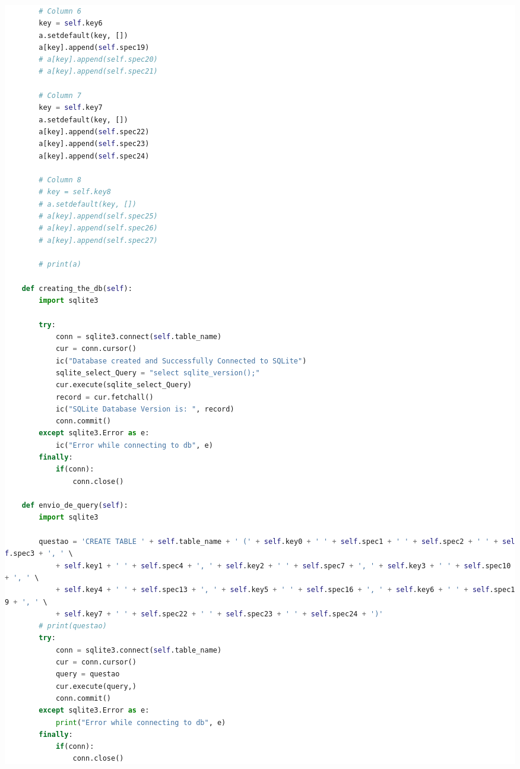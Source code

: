 ```python
        # Column 6
        key = self.key6
        a.setdefault(key, [])
        a[key].append(self.spec19)
        # a[key].append(self.spec20)
        # a[key].append(self.spec21)

        # Column 7
        key = self.key7
        a.setdefault(key, [])
        a[key].append(self.spec22)
        a[key].append(self.spec23)
        a[key].append(self.spec24)

        # Column 8
        # key = self.key8
        # a.setdefault(key, [])
        # a[key].append(self.spec25)
        # a[key].append(self.spec26)
        # a[key].append(self.spec27)

        # print(a)

    def creating_the_db(self):
        import sqlite3

        try:
            conn = sqlite3.connect(self.table_name)
            cur = conn.cursor()
            ic("Database created and Successfully Connected to SQLite")
            sqlite_select_Query = "select sqlite_version();"
            cur.execute(sqlite_select_Query)
            record = cur.fetchall()
            ic("SQLite Database Version is: ", record)
            conn.commit()
        except sqlite3.Error as e:
            ic("Error while connecting to db", e)
        finally:
            if(conn):
                conn.close()

    def envio_de_query(self):
        import sqlite3

        questao = 'CREATE TABLE ' + self.table_name + ' (' + self.key0 + ' ' + self.spec1 + ' ' + self.spec2 + ' ' + self.spec3 + ', ' \
            + self.key1 + ' ' + self.spec4 + ', ' + self.key2 + ' ' + self.spec7 + ', ' + self.key3 + ' ' + self.spec10 + ', ' \
            + self.key4 + ' ' + self.spec13 + ', ' + self.key5 + ' ' + self.spec16 + ', ' + self.key6 + ' ' + self.spec19 + ', ' \
            + self.key7 + ' ' + self.spec22 + ' ' + self.spec23 + ' ' + self.spec24 + ')'
        # print(questao)
        try:
            conn = sqlite3.connect(self.table_name)
            cur = conn.cursor()
            query = questao
            cur.execute(query,)
            conn.commit()
        except sqlite3.Error as e:
            print("Error while connecting to db", e)
        finally:
            if(conn):
                conn.close()
```
